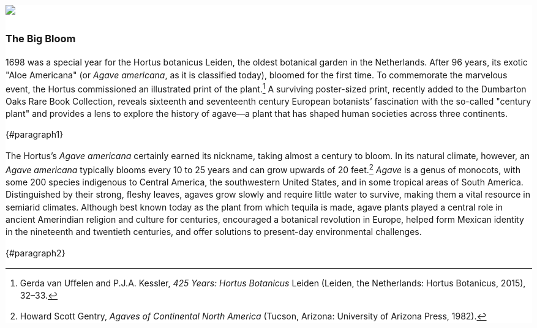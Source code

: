 [![](https://v3.juncture-digital.org/images/wb.svg)](https://v3.juncture-digital.org/wb)

<param ve-config
	   title="Agave: A Plant with an Intoxicating History"
	   source-image="https://upload.wikimedia.org/wikipedia/commons/thumb/3/3f/Gc29_agave_americana.jpg/1920px-Gc29_agave_americana.jpg"
	   banner="https://raw.githubusercontent.com/plant-humanities/media/main/images/banners/agave.jpg"
	   eid="Q104699604"
	   about="Q155874"
	   layout="vtl"
	   num-maps="3"
	   num-images="8"
	   num-specimens="0"
	   num-primary-sources="3"
	   author="Ashley Buchanan"
       description="Agave is a genus of monocots, with some 200 species indigenous to Central America, the southwestern United States, and in some tropical areas of South America. Today, agaves are best known as the plant from which tequila is made. While blue agaves grown in Mexico are used to produce tequila in that country, the cultural salience of the plant extends well beyond the world of distilled spirits. Indeed, as this visual narrative shows, agave plants played a central role in ancient Amerindian religion and culture for centuries, encouraged a botanical revolution in Europe, helped form Mexican identity in the nineteenth and twentieth centuries, and offer solutions to present-day environmental challenges.">

<param title="Jalisco" eid="Q13160">
<param title="Viceroyalty of New Spain" eid="Q170603">
<param title="human sacrifice in Aztec culture" eid="Q583349" aliases="Aztec gladiatorial sacrifice">

### The Big Bloom 
1698 was a special year for the Hortus botanicus Leiden, the oldest botanical garden in the Netherlands. After 96 years, its exotic "Aloe Americana" (or *Agave americana*, as it is classified today), bloomed for the first time. To commemorate the marvelous event, the Hortus commissioned an illustrated print of the plant.[^ref1] A surviving poster-sized print, recently added to the Dumbarton Oaks Rare Book Collection, reveals sixteenth and seventeenth century European botanists’ fascination with the so-called "century plant" and provides a lens to explore the history of agave—a plant that has shaped human societies across three continents.
<param ve-image manifest="gh:plant-humanities/media/images/Aloe_Americana_Leiden_DO.jpg">
<param title="Agave" eid="Q155874">
<param title="Hortus Botanicus Leiden" eid="Q2468128" aliases="city’s new botanical garden">
{#paragraph1}

The Hortus’s *Agave americana* certainly earned its nickname, taking almost a century to bloom. In its natural climate, however, an *Agave americana* typically blooms every 10 to 25 years and can grow upwards of 20 feet.[^ref2] *Agave* is a genus of monocots, with some 200 species indigenous to Central America, the southwestern United States, and in some tropical areas of South America. Distinguished by their strong, fleshy leaves, agaves grow slowly and require little water to survive, making them a vital resource in semiarid climates. Although best known today as the plant from which tequila is made, agave plants played a central role in ancient Amerindian religion and culture for centuries, encouraged a botanical revolution in Europe, helped form Mexican identity in the nineteenth and twentieth centuries, and offer solutions to present-day environmental challenges.
<param ve-map title="Agave americana distribution" center="25.503945, -102.834000" basemap="Esri_WorldPhysical" zoom="4.5" stroke-width="0">
<param ve-map-layer geojson active url="/geojson/agave_distribution.json">
<param title="monocots" eid="Q78961">
{#paragraph2}


[^ref1]: Gerda van Uffelen and P.J.A. Kessler, _425 Years: Hortus Botanicus_ Leiden (Leiden, the Netherlands: Hortus Botanicus, 2015), 32–33.
[^ref2]: Howard Scott Gentry, _Agaves of Continental North America_ (Tucson, Arizona: University of Arizona Press, 1982).
[^ref3]: Marie Sarita Gaytán, _¡̕Tequila!: Distilling the Spirit of Mexico_ (Stanford, California: Stanford University Press, 2014), 5.
[^ref4]: Toribio Motolinía, _History of the Indians of New Spain, Publications of the Academy of American Franciscan History,_ Documentary Series 1 (Washington, DC: Academy of American Franciscan History, 1951), Chapter XXXI.
[^ref5]: James M. Córdova, "Drinking the Fifth Cup: Notes on the Drunken Indian Image in Colonial Mexico," _Word & Image_ 31, no.1 (2015): 1–18, DOI: 10.1080/02666286.2014.927210
[^ref6]: Lucia Henderson, "Blood, Water, Vomit, and Wine," Mesoamerican Voices: Journal of the Chicago Maya Society 3 (2008): 64–67.
[^ref7]: A. Escalante et al., "Pulque, a Traditional Mexican Alcoholic Fermented Beverage: Historical, Microbiological, and Technical Aspects," _Frontiers in Microbiology_ 7 (2016): 1026, [DOI:10.3389/fmicb.2016.01026](https://doi.org/10.3389/fmicb.2016.01026)
[^ref8]: Carolus Clusius, _Rariorum aliquot stirpium per Hispanias observatarum historia_ (Antverpiae: Ex officina Christophori Plantinus, 1576), accessed via Biodiversity Heritage Library, DOI [https://doi.org/10.5962/bhl.title.847](https://doi.org/10.5962/bhl.title.847)
[^ref9]: Joachim Camerarius, _Hortus Medicus et Philosophicus_ (Feyerabend, 1588). DOI [https://doi.org/10.5962/bhl.title.128839](https://doi.org/10.5962/bhl.title.128839)
[^ref10]: Gábor Almási, _The Uses of Humanism: Johannes Sambucus (1531–1584), Andreas Dudith (1533–1589), and the Republic of Letters in East Central Europe,_ Brill's Studies in Intellectual History (Leiden, the Netherlands: Brill, 2009).
[^ref11]: Giambattista Scarella, _Breve ragguaglio di Giambattista Scarella intorno al fiore dell' Aloe Americana_ (Padua, Italy: Conzatti, 1710), accessed via Biodiversity Heritage Library, DOI [https://doi.org/10.5962/bhl.title.112513](https://doi.org/10.5962/bhl.title.112513)
[^ref12]: Marie Sarita Gaytán, _¡̕Tequila!,_ 8–14.
[^ref13]: Marie Sarita Gaytán, 14–15.
[^ref14]: E. Garcia‐Moya, A. Romero‐Manzanares, and P.S. Nobel, "Highlights for Agave Productivity," _GCB Bioenergy_ 3 (2011): 4–14. [DOI:10.1111/j.1757-1707.2010.01078.x](https://doi.org/10.1111/j.1757-1707.2010.01078.x)
[^ref15]: Sarah C. Davis, Frank G. Dohleman, and Stephen P. Long, "The Global Potential for Agave as a Biofuel Feedstock," _GCB Bioenergy_ 3 (2010): 68–78, [DOI:10.1111/j.1757-1707.2010.01077x](https://doi.org/10.1111/j.1757-1707.2010.01077.x)